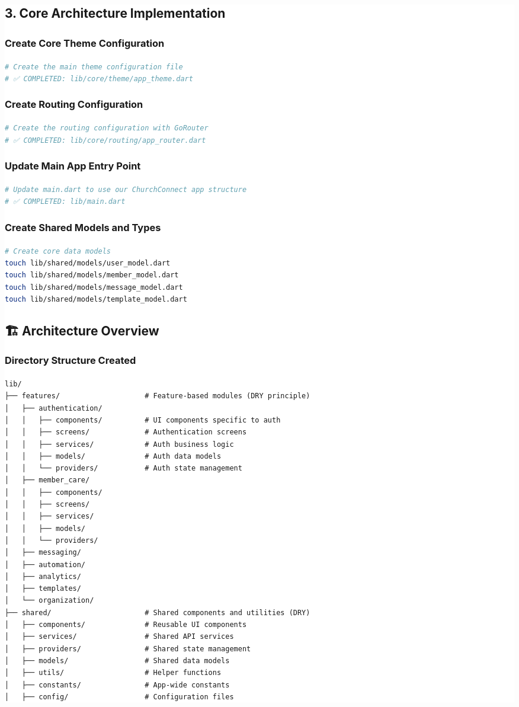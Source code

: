 ## 3. Core Architecture Implementation

### Create Core Theme Configuration

```bash
# Create the main theme configuration file
# ✅ COMPLETED: lib/core/theme/app_theme.dart
```

### Create Routing Configuration

```bash
# Create the routing configuration with GoRouter
# ✅ COMPLETED: lib/core/routing/app_router.dart
```

### Update Main App Entry Point

```bash
# Update main.dart to use our ChurchConnect app structure
# ✅ COMPLETED: lib/main.dart
```

### Create Shared Models and Types

```bash
# Create core data models
touch lib/shared/models/user_model.dart
touch lib/shared/models/member_model.dart
touch lib/shared/models/message_model.dart
touch lib/shared/models/template_model.dart
```

## 🏗️ Architecture Overview

### Directory Structure Created

```
lib/
├── features/                    # Feature-based modules (DRY principle)
│   ├── authentication/
│   │   ├── components/          # UI components specific to auth
│   │   ├── screens/             # Authentication screens
│   │   ├── services/            # Auth business logic
│   │   ├── models/              # Auth data models
│   │   └── providers/           # Auth state management
│   ├── member_care/
│   │   ├── components/
│   │   ├── screens/
│   │   ├── services/
│   │   ├── models/
│   │   └── providers/
│   ├── messaging/
│   ├── automation/
│   ├── analytics/
│   ├── templates/
│   └── organization/
├── shared/                      # Shared components and utilities (DRY)
│   ├── components/              # Reusable UI components
│   ├── services/                # Shared API services
│   ├── providers/               # Shared state management
│   ├── models/                  # Shared data models
│   ├── utils/                   # Helper functions
│   ├── constants/               # App-wide constants
│   ├── config/                  # Configuration files
```